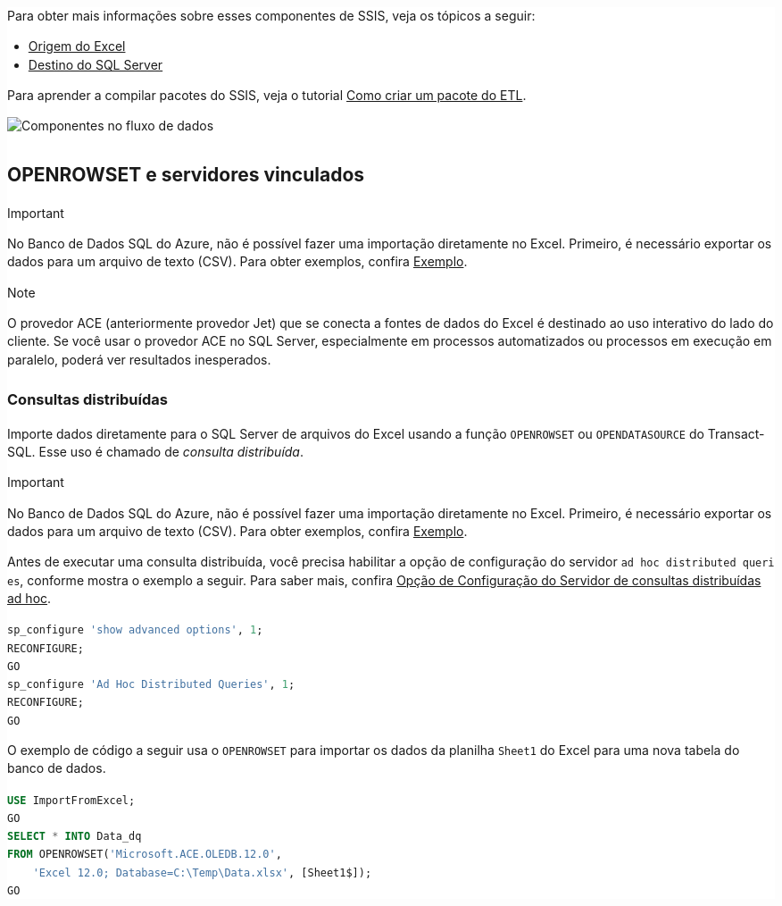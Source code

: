 Para obter mais informações sobre esses componentes de SSIS, veja os tópicos a seguir:

- [Origem do Excel](../../integration-services/data-flow/excel-source.md)
- [Destino do SQL Server](../../integration-services/data-flow/sql-server-destination.md)

Para aprender a compilar pacotes do SSIS, veja o tutorial [Como criar um pacote do ETL](../../integration-services/ssis-how-to-create-an-etl-package.md).

![Componentes no fluxo de dados](media/excel-to-sql-data-flow.png)

## <a name="openrowset"></a> OPENROWSET e servidores vinculados

> [!IMPORTANT]
> No Banco de Dados SQL do Azure, não é possível fazer uma importação diretamente no Excel. Primeiro, é necessário exportar os dados para um arquivo de texto (CSV). Para obter exemplos, confira [Exemplo](import-bulk-data-by-using-bulk-insert-or-openrowset-bulk-sql-server.md).

> [!NOTE]
> O provedor ACE (anteriormente provedor Jet) que se conecta a fontes de dados do Excel é destinado ao uso interativo do lado do cliente. Se você usar o provedor ACE no SQL Server, especialmente em processos automatizados ou processos em execução em paralelo, poderá ver resultados inesperados.

### <a name="distributed-queries"></a>Consultas distribuídas

Importe dados diretamente para o SQL Server de arquivos do Excel usando a função `OPENROWSET` ou `OPENDATASOURCE` do Transact-SQL. Esse uso é chamado de *consulta distribuída*.

> [!IMPORTANT]
> No Banco de Dados SQL do Azure, não é possível fazer uma importação diretamente no Excel. Primeiro, é necessário exportar os dados para um arquivo de texto (CSV). Para obter exemplos, confira [Exemplo](import-bulk-data-by-using-bulk-insert-or-openrowset-bulk-sql-server.md).

Antes de executar uma consulta distribuída, você precisa habilitar a opção de configuração do servidor `ad hoc distributed queries`, conforme mostra o exemplo a seguir. Para saber mais, confira [Opção de Configuração do Servidor de consultas distribuídas ad hoc](../../database-engine/configure-windows/ad-hoc-distributed-queries-server-configuration-option.md).

```sql
sp_configure 'show advanced options', 1;
RECONFIGURE;
GO
sp_configure 'Ad Hoc Distributed Queries', 1;
RECONFIGURE;
GO
```

O exemplo de código a seguir usa o `OPENROWSET` para importar os dados da planilha `Sheet1` do Excel para uma nova tabela do banco de dados.

```sql
USE ImportFromExcel;
GO
SELECT * INTO Data_dq
FROM OPENROWSET('Microsoft.ACE.OLEDB.12.0',
    'Excel 12.0; Database=C:\Temp\Data.xlsx', [Sheet1$]);
GO
```
